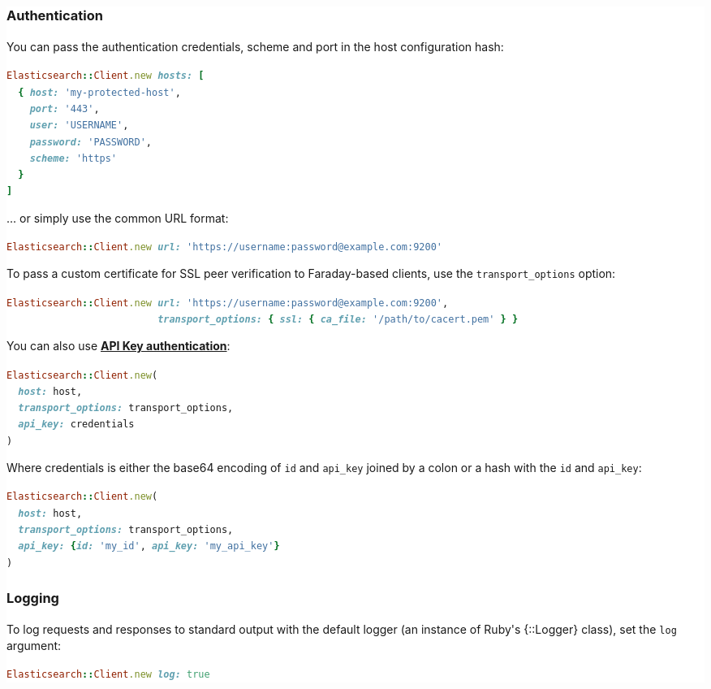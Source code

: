 ### Authentication

You can pass the authentication credentials, scheme and port in the host configuration hash:

```ruby
Elasticsearch::Client.new hosts: [
  { host: 'my-protected-host',
    port: '443',
    user: 'USERNAME',
    password: 'PASSWORD',
    scheme: 'https'
  } 
]
```
... or simply use the common URL format:

```ruby
Elasticsearch::Client.new url: 'https://username:password@example.com:9200'
```

To pass a custom certificate for SSL peer verification to Faraday-based clients,
use the `transport_options` option:

```ruby
Elasticsearch::Client.new url: 'https://username:password@example.com:9200',
                          transport_options: { ssl: { ca_file: '/path/to/cacert.pem' } }
```

You can also use [**API Key authentication**](https://www.elastic.co/guide/en/elasticsearch/reference/current/security-api-create-api-key.html):

``` ruby
Elasticsearch::Client.new(
  host: host,
  transport_options: transport_options,
  api_key: credentials
)
```

Where credentials is either the base64 encoding of `id` and `api_key` joined by a colon or a hash with the `id` and `api_key`:

``` ruby
Elasticsearch::Client.new(
  host: host,
  transport_options: transport_options,
  api_key: {id: 'my_id', api_key: 'my_api_key'}
)
```

### Logging

To log requests and responses to standard output with the default logger (an instance of Ruby's {::Logger} class),
set the `log` argument:

```ruby
Elasticsearch::Client.new log: true
```

